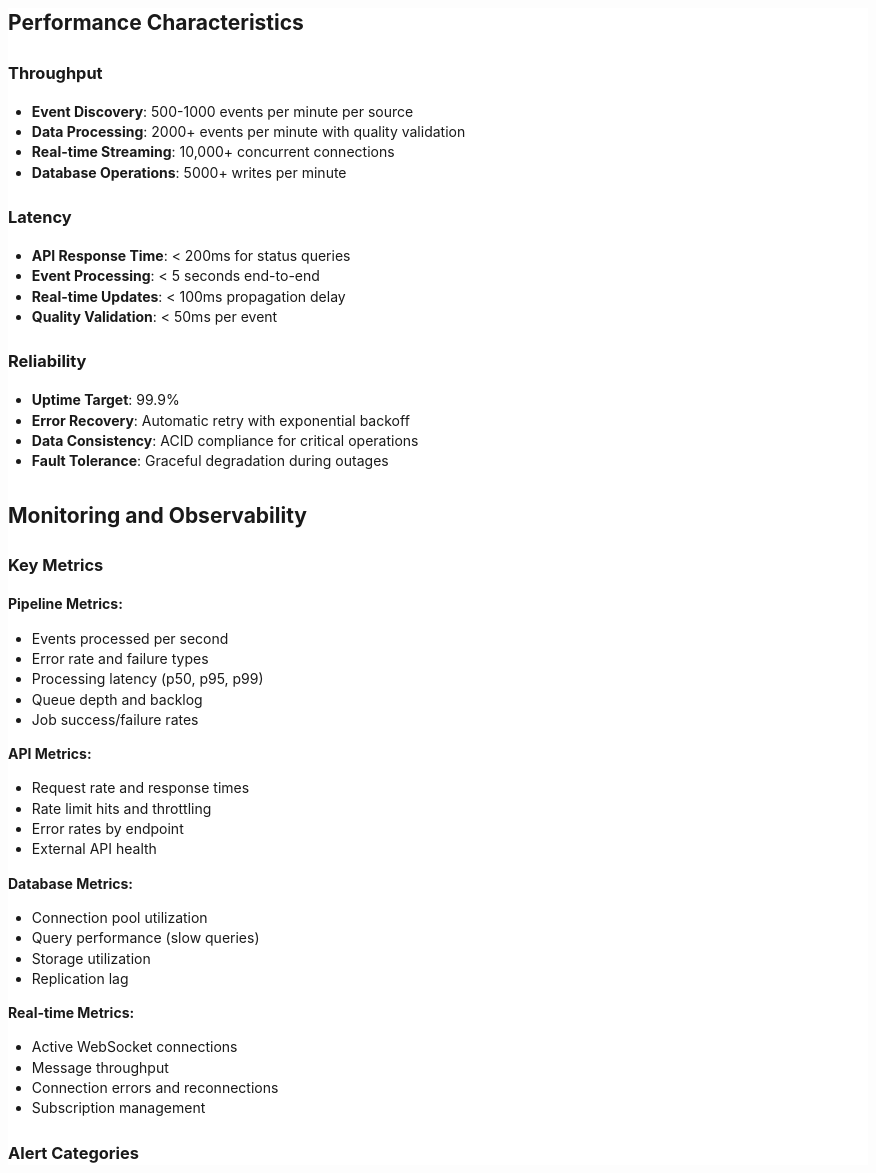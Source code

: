 ## Performance Characteristics

### Throughput
- **Event Discovery**: 500-1000 events per minute per source
- **Data Processing**: 2000+ events per minute with quality validation
- **Real-time Streaming**: 10,000+ concurrent connections
- **Database Operations**: 5000+ writes per minute

### Latency
- **API Response Time**: < 200ms for status queries
- **Event Processing**: < 5 seconds end-to-end
- **Real-time Updates**: < 100ms propagation delay
- **Quality Validation**: < 50ms per event

### Reliability
- **Uptime Target**: 99.9%
- **Error Recovery**: Automatic retry with exponential backoff
- **Data Consistency**: ACID compliance for critical operations
- **Fault Tolerance**: Graceful degradation during outages

## Monitoring and Observability

### Key Metrics

**Pipeline Metrics:**
- Events processed per second
- Error rate and failure types
- Processing latency (p50, p95, p99)
- Queue depth and backlog
- Job success/failure rates

**API Metrics:**
- Request rate and response times
- Rate limit hits and throttling
- Error rates by endpoint
- External API health

**Database Metrics:**
- Connection pool utilization
- Query performance (slow queries)
- Storage utilization
- Replication lag

**Real-time Metrics:**
- Active WebSocket connections
- Message throughput
- Connection errors and reconnections
- Subscription management

### Alert Categories
